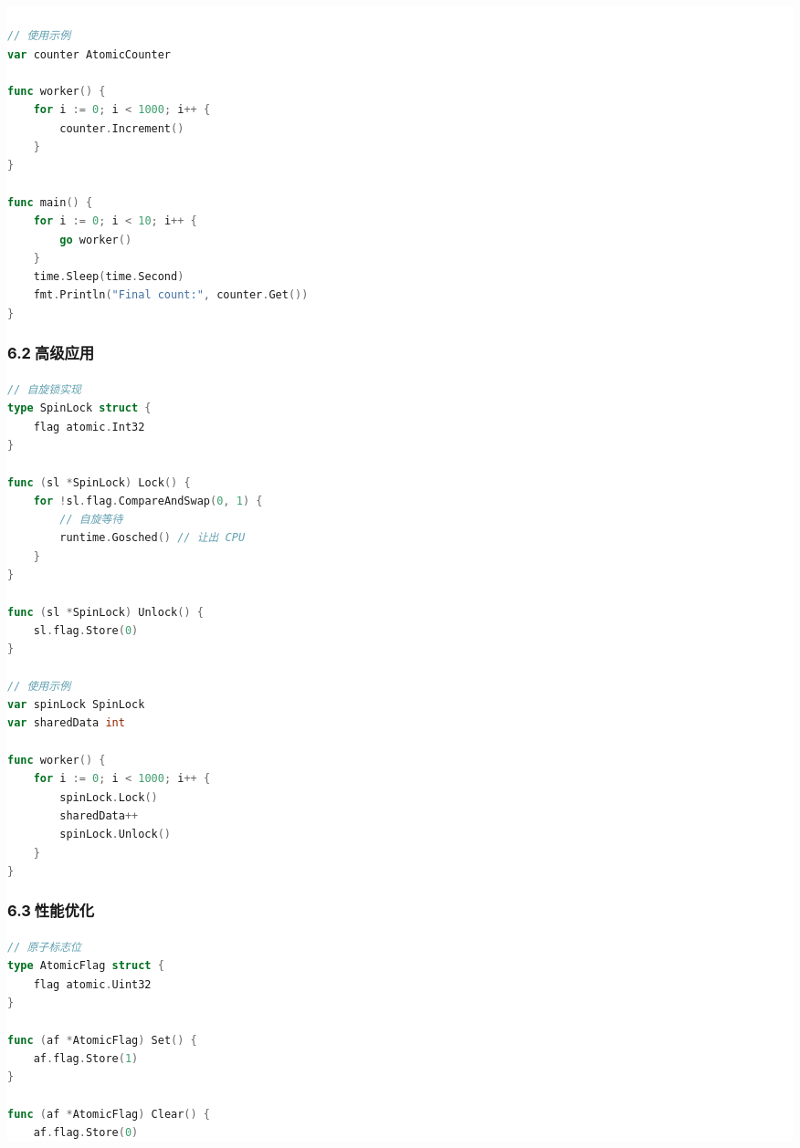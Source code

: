 ```go

// 使用示例
var counter AtomicCounter

func worker() {
    for i := 0; i < 1000; i++ {
        counter.Increment()
    }
}

func main() {
    for i := 0; i < 10; i++ {
        go worker()
    }
    time.Sleep(time.Second)
    fmt.Println("Final count:", counter.Get())
}
```

### 6.2 高级应用
```go
// 自旋锁实现
type SpinLock struct {
    flag atomic.Int32
}

func (sl *SpinLock) Lock() {
    for !sl.flag.CompareAndSwap(0, 1) {
        // 自旋等待
        runtime.Gosched() // 让出 CPU
    }
}

func (sl *SpinLock) Unlock() {
    sl.flag.Store(0)
}

// 使用示例
var spinLock SpinLock
var sharedData int

func worker() {
    for i := 0; i < 1000; i++ {
        spinLock.Lock()
        sharedData++
        spinLock.Unlock()
    }
}
```

### 6.3 性能优化
```go
// 原子标志位
type AtomicFlag struct {
    flag atomic.Uint32
}

func (af *AtomicFlag) Set() {
    af.flag.Store(1)
}

func (af *AtomicFlag) Clear() {
    af.flag.Store(0)
```